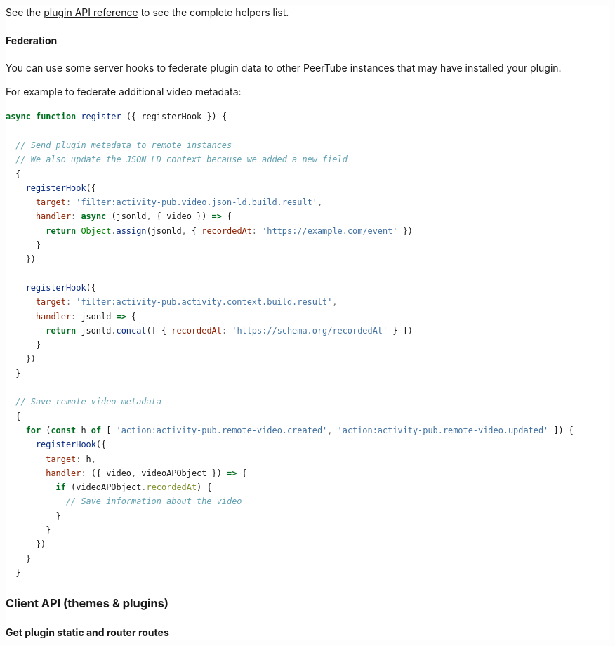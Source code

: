 ```js
```

See the [plugin API reference](https://docs.joinpeertube.org/api/plugins) to see the complete helpers list.

#### Federation

You can use some server hooks to federate plugin data to other PeerTube instances that may have installed your plugin.

For example to federate additional video metadata:

```js
async function register ({ registerHook }) {

  // Send plugin metadata to remote instances
  // We also update the JSON LD context because we added a new field
  {
    registerHook({
      target: 'filter:activity-pub.video.json-ld.build.result',
      handler: async (jsonld, { video }) => {
        return Object.assign(jsonld, { recordedAt: 'https://example.com/event' })
      }
    })

    registerHook({
      target: 'filter:activity-pub.activity.context.build.result',
      handler: jsonld => {
        return jsonld.concat([ { recordedAt: 'https://schema.org/recordedAt' } ])
      }
    })
  }

  // Save remote video metadata
  {
    for (const h of [ 'action:activity-pub.remote-video.created', 'action:activity-pub.remote-video.updated' ]) {
      registerHook({
        target: h,
        handler: ({ video, videoAPObject }) => {
          if (videoAPObject.recordedAt) {
            // Save information about the video
          }
        }
      })
    }
  }
```


### Client API (themes & plugins)

#### Get plugin static and router routes
